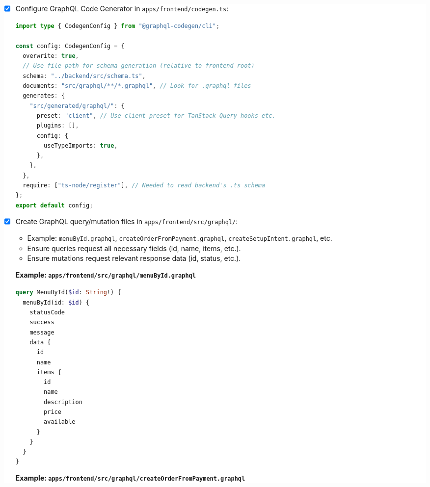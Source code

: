 - [x] Configure GraphQL Code Generator in `apps/frontend/codegen.ts`:

  ```typescript
  import type { CodegenConfig } from "@graphql-codegen/cli";

  const config: CodegenConfig = {
    overwrite: true,
    // Use file path for schema generation (relative to frontend root)
    schema: "../backend/src/schema.ts",
    documents: "src/graphql/**/*.graphql", // Look for .graphql files
    generates: {
      "src/generated/graphql/": {
        preset: "client", // Use client preset for TanStack Query hooks etc.
        plugins: [],
        config: {
          useTypeImports: true,
        },
      },
    },
    require: ["ts-node/register"], // Needed to read backend's .ts schema
  };
  export default config;
  ```

- [x] Create GraphQL query/mutation files in `apps/frontend/src/graphql/`:

  - Example: `menuById.graphql`, `createOrderFromPayment.graphql`, `createSetupIntent.graphql`, etc.
  - Ensure queries request all necessary fields (id, name, items, etc.).
  - Ensure mutations request relevant response data (id, status, etc.).

  **Example: `apps/frontend/src/graphql/menuById.graphql`**

  ```graphql
  query MenuById($id: String!) {
    menuById(id: $id) {
      statusCode
      success
      message
      data {
        id
        name
        items {
          id
          name
          description
          price
          available
        }
      }
    }
  }
  ```

  **Example: `apps/frontend/src/graphql/createOrderFromPayment.graphql`**
